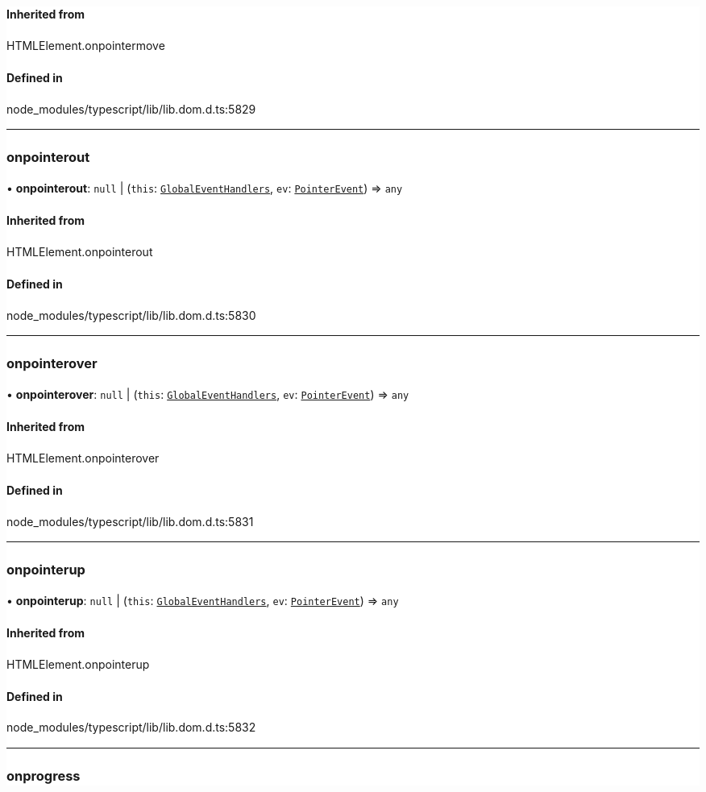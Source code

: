 #### Inherited from

HTMLElement.onpointermove

#### Defined in

node_modules/typescript/lib/lib.dom.d.ts:5829

___

### onpointerout

• **onpointerout**: ``null`` \| (`this`: [`GlobalEventHandlers`](input._internal_.GlobalEventHandlers.md), `ev`: [`PointerEvent`](../modules/input._internal_.md#pointerevent)) => `any`

#### Inherited from

HTMLElement.onpointerout

#### Defined in

node_modules/typescript/lib/lib.dom.d.ts:5830

___

### onpointerover

• **onpointerover**: ``null`` \| (`this`: [`GlobalEventHandlers`](input._internal_.GlobalEventHandlers.md), `ev`: [`PointerEvent`](../modules/input._internal_.md#pointerevent)) => `any`

#### Inherited from

HTMLElement.onpointerover

#### Defined in

node_modules/typescript/lib/lib.dom.d.ts:5831

___

### onpointerup

• **onpointerup**: ``null`` \| (`this`: [`GlobalEventHandlers`](input._internal_.GlobalEventHandlers.md), `ev`: [`PointerEvent`](../modules/input._internal_.md#pointerevent)) => `any`

#### Inherited from

HTMLElement.onpointerup

#### Defined in

node_modules/typescript/lib/lib.dom.d.ts:5832

___

### onprogress

